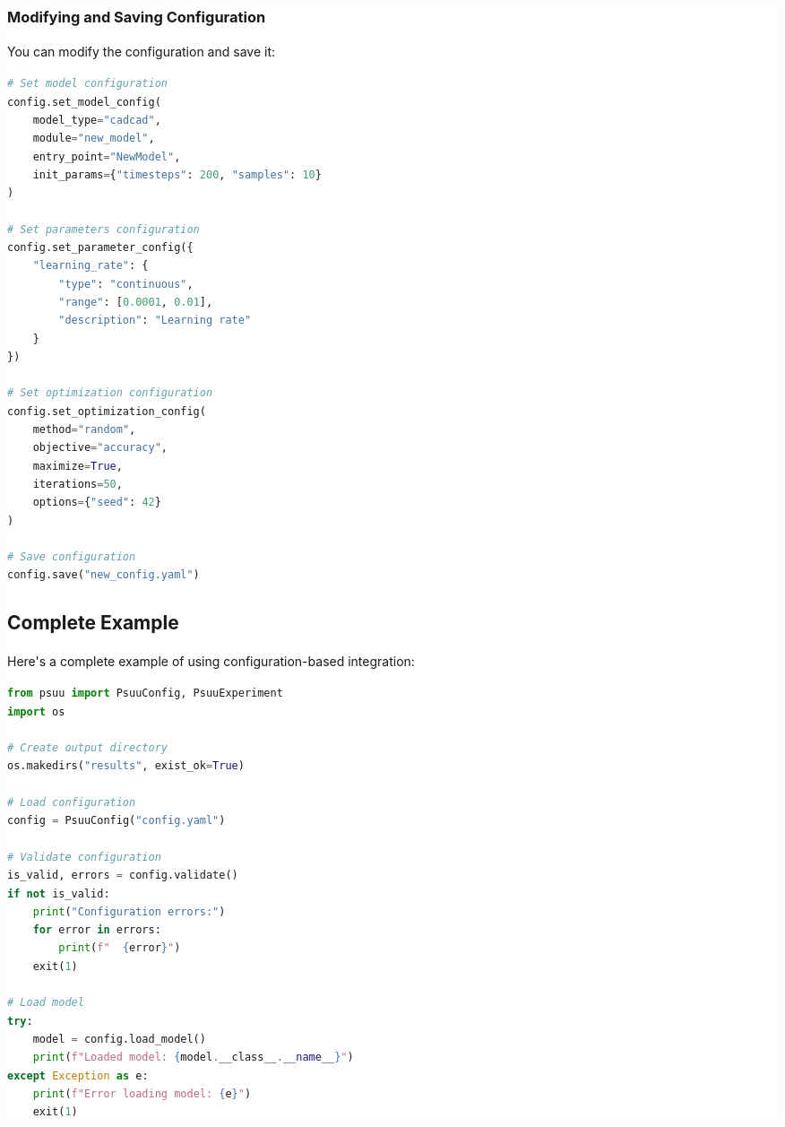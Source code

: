 ### Modifying and Saving Configuration

You can modify the configuration and save it:

```python
# Set model configuration
config.set_model_config(
    model_type="cadcad",
    module="new_model",
    entry_point="NewModel",
    init_params={"timesteps": 200, "samples": 10}
)

# Set parameters configuration
config.set_parameter_config({
    "learning_rate": {
        "type": "continuous",
        "range": [0.0001, 0.01],
        "description": "Learning rate"
    }
})

# Set optimization configuration
config.set_optimization_config(
    method="random",
    objective="accuracy",
    maximize=True,
    iterations=50,
    options={"seed": 42}
)

# Save configuration
config.save("new_config.yaml")
```

## Complete Example

Here's a complete example of using configuration-based integration:

```python
from psuu import PsuuConfig, PsuuExperiment
import os

# Create output directory
os.makedirs("results", exist_ok=True)

# Load configuration
config = PsuuConfig("config.yaml")

# Validate configuration
is_valid, errors = config.validate()
if not is_valid:
    print("Configuration errors:")
    for error in errors:
        print(f"  {error}")
    exit(1)

# Load model
try:
    model = config.load_model()
    print(f"Loaded model: {model.__class__.__name__}")
except Exception as e:
    print(f"Error loading model: {e}")
    exit(1)

```